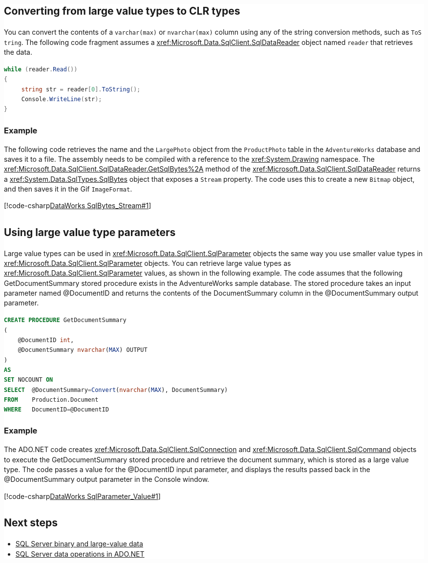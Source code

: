 ## Converting from large value types to CLR types  
You can convert the contents of a `varchar(max)` or `nvarchar(max)` column using any of the string conversion methods, such as `ToString`. The following code fragment assumes a <xref:Microsoft.Data.SqlClient.SqlDataReader> object named `reader` that retrieves the data.  
  
```csharp  
while (reader.Read())  
{  
     string str = reader[0].ToString();  
     Console.WriteLine(str);  
}  
```  
  
### Example  
The following code retrieves the name and the `LargePhoto` object from the `ProductPhoto` table in the `AdventureWorks` database and saves it to a file. The assembly needs to be compiled with a reference to the <xref:System.Drawing> namespace.  The <xref:Microsoft.Data.SqlClient.SqlDataReader.GetSqlBytes%2A> method of the <xref:Microsoft.Data.SqlClient.SqlDataReader> returns a <xref:System.Data.SqlTypes.SqlBytes> object that exposes a `Stream` property. The code uses this to create a new `Bitmap` object, and then saves it in the Gif `ImageFormat`.  
  
[!code-csharp[DataWorks SqlBytes_Stream#1](~/../sqlclient/doc/samples/SqlBytes_Stream.cs#1)]
  
## Using large value type parameters  
Large value types can be used in <xref:Microsoft.Data.SqlClient.SqlParameter> objects the same way you use smaller value types in <xref:Microsoft.Data.SqlClient.SqlParameter> objects. You can retrieve large value types as <xref:Microsoft.Data.SqlClient.SqlParameter> values, as shown in the following example. The code assumes that the following GetDocumentSummary stored procedure exists in the AdventureWorks sample database. The stored procedure takes an input parameter named @DocumentID and returns the contents of the DocumentSummary column in the @DocumentSummary output parameter.  
  
```sql
CREATE PROCEDURE GetDocumentSummary   
(  
    @DocumentID int,  
    @DocumentSummary nvarchar(MAX) OUTPUT  
)  
AS  
SET NOCOUNT ON  
SELECT  @DocumentSummary=Convert(nvarchar(MAX), DocumentSummary)  
FROM    Production.Document  
WHERE   DocumentID=@DocumentID  
```  
  
### Example  
The ADO.NET code creates <xref:Microsoft.Data.SqlClient.SqlConnection> and <xref:Microsoft.Data.SqlClient.SqlCommand> objects to execute the GetDocumentSummary stored procedure and retrieve the document summary, which is stored as a large value type. The code passes a value for the @DocumentID input parameter, and displays the results passed back in the @DocumentSummary output parameter in the Console window.  
  
[!code-csharp[DataWorks SqlParameter_Value#1](~/../sqlclient/doc/samples/SqlParameter_Value.cs#1)]
  
## Next steps
- [SQL Server binary and large-value data](sql-server-binary-large-value-data.md)
- [SQL Server data operations in ADO.NET](sql-server-data-operations.md)
